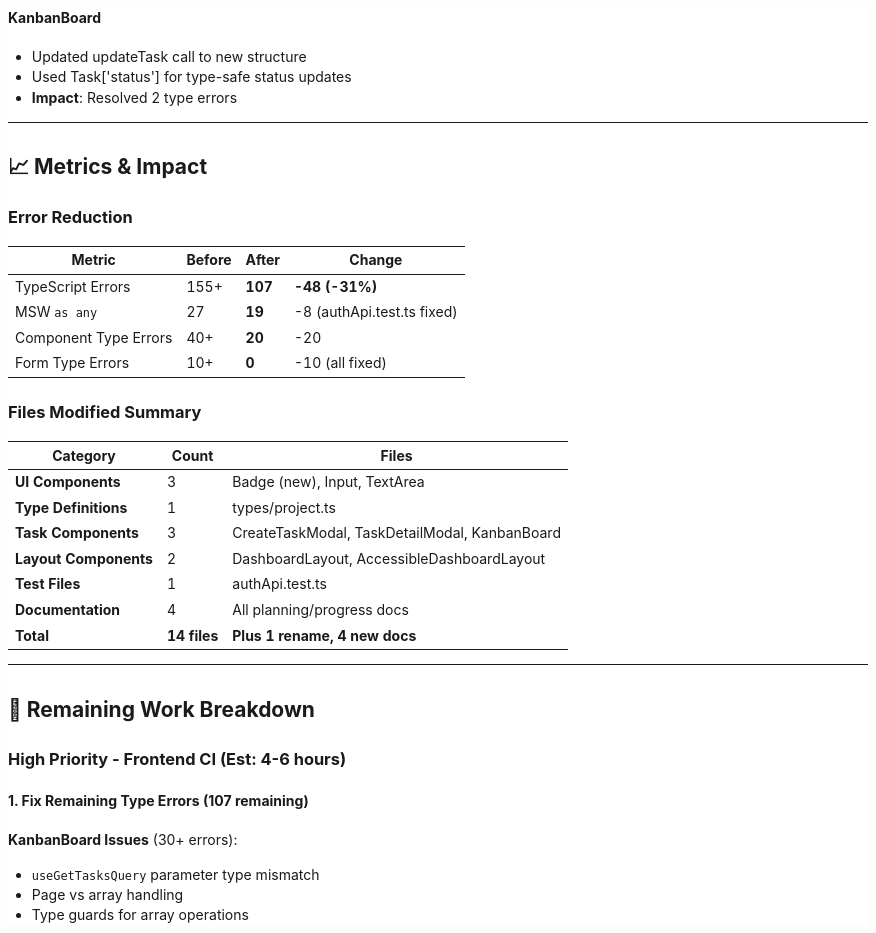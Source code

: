 #### KanbanBoard

- Updated updateTask call to new structure
- Used Task['status'] for type-safe status updates
- **Impact**: Resolved 2 type errors

---

## 📈 Metrics & Impact

### Error Reduction

| Metric                | Before | After   | Change                     |
| --------------------- | ------ | ------- | -------------------------- |
| TypeScript Errors     | 155+   | **107** | **-48 (-31%)**             |
| MSW `as any`          | 27     | **19**  | -8 (authApi.test.ts fixed) |
| Component Type Errors | 40+    | **20**  | -20                        |
| Form Type Errors      | 10+    | **0**   | -10 (all fixed)            |

### Files Modified Summary

| Category              | Count        | Files                                         |
| --------------------- | ------------ | --------------------------------------------- |
| **UI Components**     | 3            | Badge (new), Input, TextArea                  |
| **Type Definitions**  | 1            | types/project.ts                              |
| **Task Components**   | 3            | CreateTaskModal, TaskDetailModal, KanbanBoard |
| **Layout Components** | 2            | DashboardLayout, AccessibleDashboardLayout    |
| **Test Files**        | 1            | authApi.test.ts                               |
| **Documentation**     | 4            | All planning/progress docs                    |
| **Total**             | **14 files** | **Plus 1 rename, 4 new docs**                 |

---

## 🚧 Remaining Work Breakdown

### High Priority - Frontend CI (Est: 4-6 hours)

#### 1. Fix Remaining Type Errors (107 remaining)

**KanbanBoard Issues** (30+ errors):

- `useGetTasksQuery` parameter type mismatch
- Page<Task> vs array handling
- Type guards for array operations
